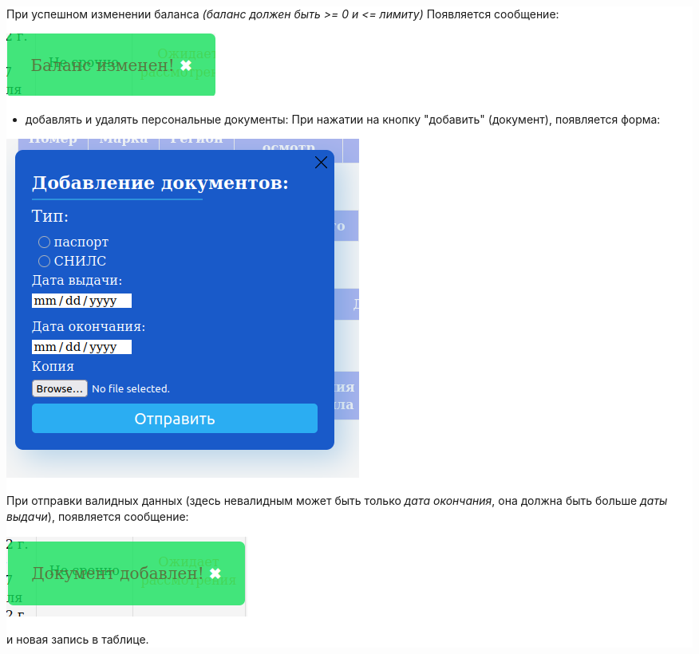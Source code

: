 

При успешном изменении баланса 
*(баланс должен быть >= 0 и <= лимиту)*
Появляется сообщение:


![](https://github.com/Kolobok99/car_park/blob/master/docs_images/Pasted%20image%2020220707191030.png)



- добавлять и удалять персональные документы:
При нажатии на кнопку "добавить" (документ), появляется форма:



![](https://github.com/Kolobok99/car_park/blob/master/docs_images/Pasted%20image%2020220803130621.png)

При отправки валидных данных (здесь невалидным может быть только *дата окончания*, она должна быть больше *даты выдачи*), появляется сообщение:



![](https://github.com/Kolobok99/car_park/blob/master/docs_images/Pasted%20image%2020220707191336.png)

и новая запись в таблице.
